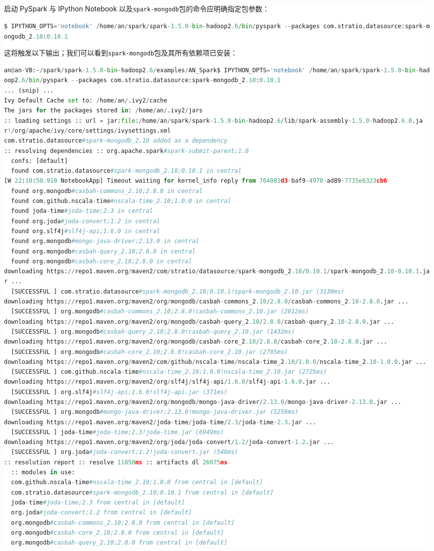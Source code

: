 启动 PySpark 与 IPython Notebook 以及`spark-mongodb`包的命令应明确指定包参数：

```py
$ IPYTHON_OPTS='notebook' /home/an/spark/spark-1.5.0-bin-hadoop2.6/bin/pyspark --packages com.stratio.datasource:spark-mongodb_2.10:0.10.1

```

这将触发以下输出；我们可以看到`spark-mongodb`包及其所有依赖项已安装：

```py
an@an-VB:~/spark/spark-1.5.0-bin-hadoop2.6/examples/AN_Spark$ IPYTHON_OPTS='notebook' /home/an/spark/spark-1.5.0-bin-hadoop2.6/bin/pyspark --packages com.stratio.datasource:spark-mongodb_2.10:0.10.1
... (snip) ... 
Ivy Default Cache set to: /home/an/.ivy2/cache
The jars for the packages stored in: /home/an/.ivy2/jars
:: loading settings :: url = jar:file:/home/an/spark/spark-1.5.0-bin-hadoop2.6/lib/spark-assembly-1.5.0-hadoop2.6.0.jar!/org/apache/ivy/core/settings/ivysettings.xml
com.stratio.datasource#spark-mongodb_2.10 added as a dependency
:: resolving dependencies :: org.apache.spark#spark-submit-parent;1.0
  confs: [default]
  found com.stratio.datasource#spark-mongodb_2.10;0.10.1 in central
[W 22:10:50.910 NotebookApp] Timeout waiting for kernel_info reply from 764081d3-baf9-4978-ad89-7735e6323cb6
  found org.mongodb#casbah-commons_2.10;2.8.0 in central
  found com.github.nscala-time#nscala-time_2.10;1.0.0 in central
  found joda-time#joda-time;2.3 in central
  found org.joda#joda-convert;1.2 in central
  found org.slf4j#slf4j-api;1.6.0 in central
  found org.mongodb#mongo-java-driver;2.13.0 in central
  found org.mongodb#casbah-query_2.10;2.8.0 in central
  found org.mongodb#casbah-core_2.10;2.8.0 in central
downloading https://repo1.maven.org/maven2/com/stratio/datasource/spark-mongodb_2.10/0.10.1/spark-mongodb_2.10-0.10.1.jar ...
  [SUCCESSFUL ] com.stratio.datasource#spark-mongodb_2.10;0.10.1!spark-mongodb_2.10.jar (3130ms)
downloading https://repo1.maven.org/maven2/org/mongodb/casbah-commons_2.10/2.8.0/casbah-commons_2.10-2.8.0.jar ...
  [SUCCESSFUL ] org.mongodb#casbah-commons_2.10;2.8.0!casbah-commons_2.10.jar (2812ms)
downloading https://repo1.maven.org/maven2/org/mongodb/casbah-query_2.10/2.8.0/casbah-query_2.10-2.8.0.jar ...
  [SUCCESSFUL ] org.mongodb#casbah-query_2.10;2.8.0!casbah-query_2.10.jar (1432ms)
downloading https://repo1.maven.org/maven2/org/mongodb/casbah-core_2.10/2.8.0/casbah-core_2.10-2.8.0.jar ...
  [SUCCESSFUL ] org.mongodb#casbah-core_2.10;2.8.0!casbah-core_2.10.jar (2785ms)
downloading https://repo1.maven.org/maven2/com/github/nscala-time/nscala-time_2.10/1.0.0/nscala-time_2.10-1.0.0.jar ...
  [SUCCESSFUL ] com.github.nscala-time#nscala-time_2.10;1.0.0!nscala-time_2.10.jar (2725ms)
downloading https://repo1.maven.org/maven2/org/slf4j/slf4j-api/1.6.0/slf4j-api-1.6.0.jar ...
  [SUCCESSFUL ] org.slf4j#slf4j-api;1.6.0!slf4j-api.jar (371ms)
downloading https://repo1.maven.org/maven2/org/mongodb/mongo-java-driver/2.13.0/mongo-java-driver-2.13.0.jar ...
  [SUCCESSFUL ] org.mongodb#mongo-java-driver;2.13.0!mongo-java-driver.jar (5259ms)
downloading https://repo1.maven.org/maven2/joda-time/joda-time/2.3/joda-time-2.3.jar ...
  [SUCCESSFUL ] joda-time#joda-time;2.3!joda-time.jar (6949ms)
downloading https://repo1.maven.org/maven2/org/joda/joda-convert/1.2/joda-convert-1.2.jar ...
  [SUCCESSFUL ] org.joda#joda-convert;1.2!joda-convert.jar (548ms)
:: resolution report :: resolve 11850ms :: artifacts dl 26075ms
  :: modules in use:
  com.github.nscala-time#nscala-time_2.10;1.0.0 from central in [default]
  com.stratio.datasource#spark-mongodb_2.10;0.10.1 from central in [default]
  joda-time#joda-time;2.3 from central in [default]
  org.joda#joda-convert;1.2 from central in [default]
  org.mongodb#casbah-commons_2.10;2.8.0 from central in [default]
  org.mongodb#casbah-core_2.10;2.8.0 from central in [default]
  org.mongodb#casbah-query_2.10;2.8.0 from central in [default]
```